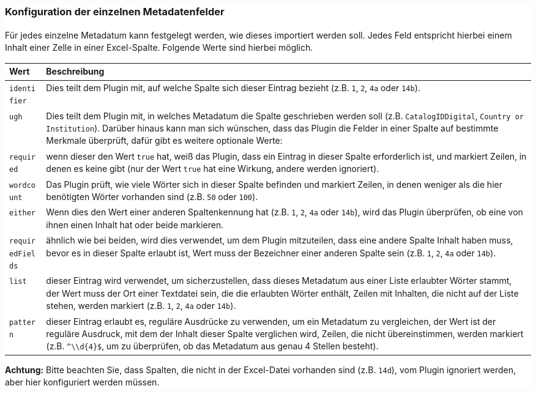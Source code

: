 
### Konfiguration der einzelnen Metadatenfelder
Für jedes einzelne Metadatum kann festgelegt werden, wie dieses importiert werden soll. Jedes Feld entspricht hierbei einem Inhalt einer Zelle in einer Excel-Spalte. Folgende Werte sind hierbei möglich.

| Wert | Beschreibung |
| :--- | :--- |
| `identifier` | Dies teilt dem Plugin mit, auf welche Spalte sich dieser Eintrag bezieht (z.B. `1`, `2`, `4a` oder `14b`). |
| `ugh` | Dies teilt dem Plugin mit, in welches Metadatum die Spalte geschrieben werden soll (z.B. `CatalogIDDigital`, `Country or Institution`). Darüber hinaus kann man sich wünschen, dass das Plugin die Felder in einer Spalte auf bestimmte Merkmale überprüft, dafür gibt es weitere optionale Werte: |
| `required` | wenn dieser den Wert `true` hat, weiß das Plugin, dass ein Eintrag in dieser Spalte erforderlich ist, und markiert Zeilen, in denen es keine gibt (nur der Wert `true` hat eine Wirkung, andere werden ignoriert). |
| `wordcount` | Das Plugin prüft, wie viele Wörter sich in dieser Spalte befinden und markiert Zeilen, in denen weniger als die hier benötigten Wörter vorhanden sind (z.B. `50` oder `100`). |
| `either` | Wenn dies den Wert einer anderen Spaltenkennung hat (z.B. `1`, `2`, `4a` oder `14b`), wird das Plugin überprüfen, ob eine von ihnen einen Inhalt hat oder beide markieren. |
| `requiredFields` | ähnlich wie bei beiden, wird dies verwendet, um dem Plugin mitzuteilen, dass eine andere Spalte Inhalt haben muss, bevor es in dieser Spalte erlaubt ist, Wert muss der Bezeichner einer anderen Spalte sein (z.B. `1`, `2`, `4a` oder `14b`). |
| `list` | dieser Eintrag wird verwendet, um sicherzustellen, dass dieses Metadatum aus einer Liste erlaubter Wörter stammt, der Wert muss der Ort einer Textdatei sein, die die erlaubten Wörter enthält, Zeilen mit Inhalten, die nicht auf der Liste stehen, werden markiert (z.B. `1`, `2`, `4a` oder `14b`). |
| `pattern` | dieser Eintrag erlaubt es, reguläre Ausdrücke zu verwenden, um ein Metadatum zu vergleichen, der Wert ist der reguläre Ausdruck, mit dem der Inhalt dieser Spalte verglichen wird, Zeilen, die nicht übereinstimmen, werden markiert (z.B. `^\\d{4}$`, um zu überprüfen, ob das Metadatum aus genau 4 Stellen besteht). |

**Achtung:** Bitte beachten Sie, dass Spalten, die nicht in der Excel-Datei vorhanden sind (z.B. `14d`), vom Plugin ignoriert werden, aber hier konfiguriert werden müssen.

